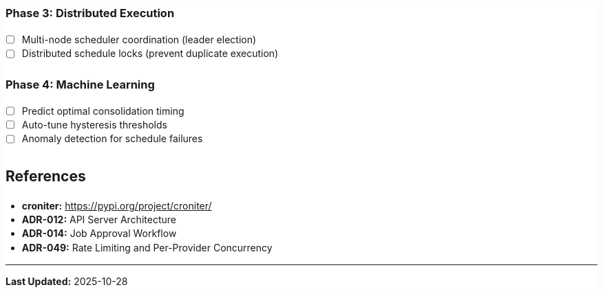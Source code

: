 ### Phase 3: Distributed Execution
- [ ] Multi-node scheduler coordination (leader election)
- [ ] Distributed schedule locks (prevent duplicate execution)

### Phase 4: Machine Learning
- [ ] Predict optimal consolidation timing
- [ ] Auto-tune hysteresis thresholds
- [ ] Anomaly detection for schedule failures

## References

- **croniter:** https://pypi.org/project/croniter/
- **ADR-012:** API Server Architecture
- **ADR-014:** Job Approval Workflow
- **ADR-049:** Rate Limiting and Per-Provider Concurrency

---

**Last Updated:** 2025-10-28
